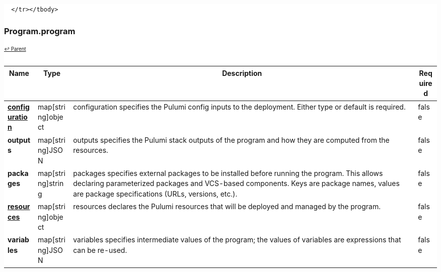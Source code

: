       </tr></tbody>
</table>


### Program.program
<sup><sup>[↩ Parent](#program)</sup></sup>





<table>
    <thead>
        <tr>
            <th>Name</th>
            <th>Type</th>
            <th>Description</th>
            <th>Required</th>
        </tr>
    </thead>
    <tbody><tr>
        <td><b><a href="#programprogramconfigurationkey">configuration</a></b></td>
        <td>map[string]object</td>
        <td>
          configuration specifies the Pulumi config inputs to the deployment.
Either type or default is required.<br/>
        </td>
        <td>false</td>
      </tr><tr>
        <td><b>outputs</b></td>
        <td>map[string]JSON</td>
        <td>
          outputs specifies the Pulumi stack outputs of the program and how they are computed from the resources.<br/>
        </td>
        <td>false</td>
      </tr><tr>
        <td><b>packages</b></td>
        <td>map[string]string</td>
        <td>
          packages specifies external packages to be installed before running the program.
This allows declaring parameterized packages and VCS-based components.
Keys are package names, values are package specifications (URLs, versions, etc.).<br/>
        </td>
        <td>false</td>
      </tr><tr>
        <td><b><a href="#programprogramresourceskey">resources</a></b></td>
        <td>map[string]object</td>
        <td>
          resources declares the Pulumi resources that will be deployed and managed by the program.<br/>
        </td>
        <td>false</td>
      </tr><tr>
        <td><b>variables</b></td>
        <td>map[string]JSON</td>
        <td>
          variables specifies intermediate values of the program; the values of variables are
expressions that can be re-used.<br/>
        </td>
        <td>false</td>
      </tr></tbody>
</table>
